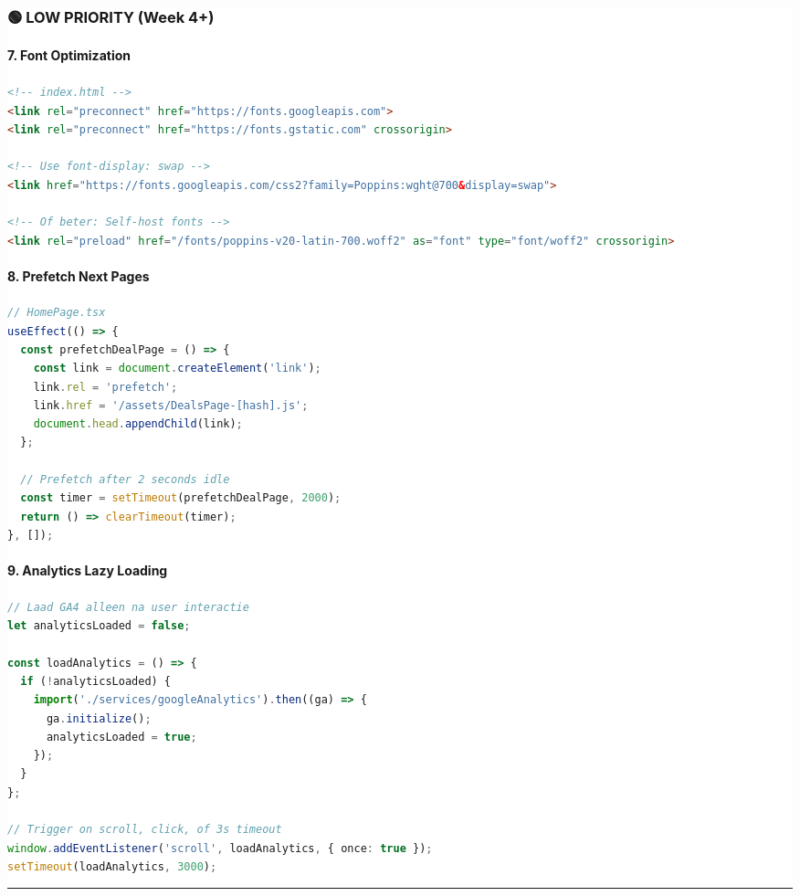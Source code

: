 
### 🟢 LOW PRIORITY (Week 4+)

#### 7. Font Optimization
```html
<!-- index.html -->
<link rel="preconnect" href="https://fonts.googleapis.com">
<link rel="preconnect" href="https://fonts.gstatic.com" crossorigin>

<!-- Use font-display: swap -->
<link href="https://fonts.googleapis.com/css2?family=Poppins:wght@700&display=swap">

<!-- Of beter: Self-host fonts -->
<link rel="preload" href="/fonts/poppins-v20-latin-700.woff2" as="font" type="font/woff2" crossorigin>
```

#### 8. Prefetch Next Pages
```typescript
// HomePage.tsx
useEffect(() => {
  const prefetchDealPage = () => {
    const link = document.createElement('link');
    link.rel = 'prefetch';
    link.href = '/assets/DealsPage-[hash].js';
    document.head.appendChild(link);
  };
  
  // Prefetch after 2 seconds idle
  const timer = setTimeout(prefetchDealPage, 2000);
  return () => clearTimeout(timer);
}, []);
```

#### 9. Analytics Lazy Loading
```typescript
// Laad GA4 alleen na user interactie
let analyticsLoaded = false;

const loadAnalytics = () => {
  if (!analyticsLoaded) {
    import('./services/googleAnalytics').then((ga) => {
      ga.initialize();
      analyticsLoaded = true;
    });
  }
};

// Trigger on scroll, click, of 3s timeout
window.addEventListener('scroll', loadAnalytics, { once: true });
setTimeout(loadAnalytics, 3000);
```

---